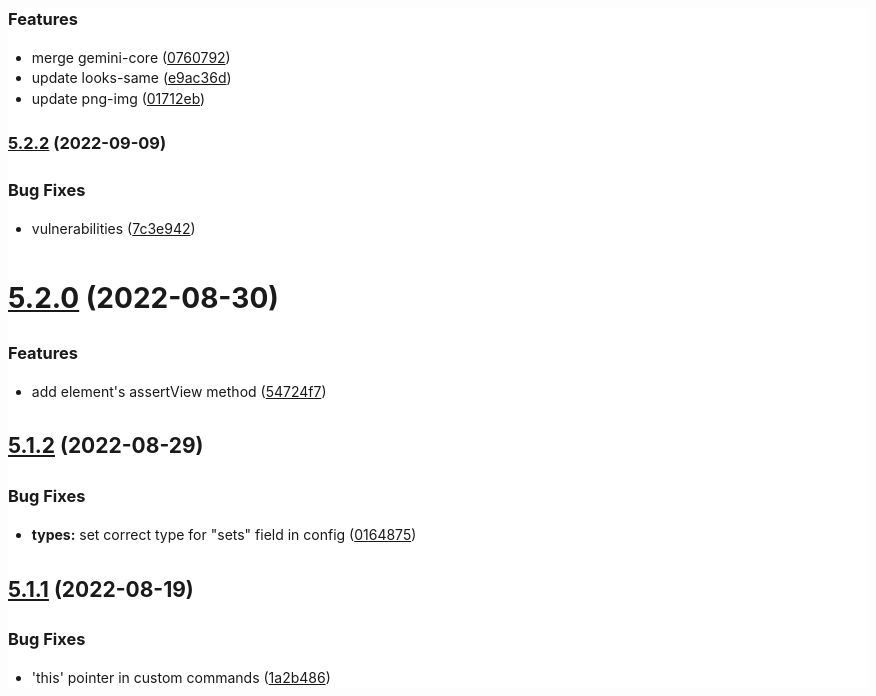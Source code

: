 ### Features

* merge gemini-core ([0760792](https://github.com/gemini-testing/hermione/commit/07607922d4ec81a7c73382163f013678db76c1f2))
* update looks-same ([e9ac36d](https://github.com/gemini-testing/hermione/commit/e9ac36d83250e6370b32d91b212f3b9d02404d65))
* update png-img ([01712eb](https://github.com/gemini-testing/hermione/commit/01712eb8d0da1230f541cc88fb7610c1e8804b88))

### [5.2.2](https://github.com/gemini-testing/hermione/compare/v5.2.1...v5.2.2) (2022-09-09)


### Bug Fixes

* vulnerabilities ([7c3e942](https://github.com/gemini-testing/hermione/commit/7c3e942292d3eab9f84a420246343134f2eabf94))

<a name="5.2.0"></a>
# [5.2.0](https://github.com/gemini-testing/hermione/compare/v5.1.2...v5.2.0) (2022-08-30)


### Features

* add element's assertView method ([54724f7](https://github.com/gemini-testing/hermione/commit/54724f7))



<a name="5.1.2"></a>
## [5.1.2](https://github.com/gemini-testing/hermione/compare/v5.1.1...v5.1.2) (2022-08-29)


### Bug Fixes

* **types:** set correct type for "sets" field in config ([0164875](https://github.com/gemini-testing/hermione/commit/0164875))



<a name="5.1.1"></a>
## [5.1.1](https://github.com/gemini-testing/hermione/compare/v5.1.0...v5.1.1) (2022-08-19)


### Bug Fixes

* 'this' pointer in custom commands ([1a2b486](https://github.com/gemini-testing/hermione/commit/1a2b486))

